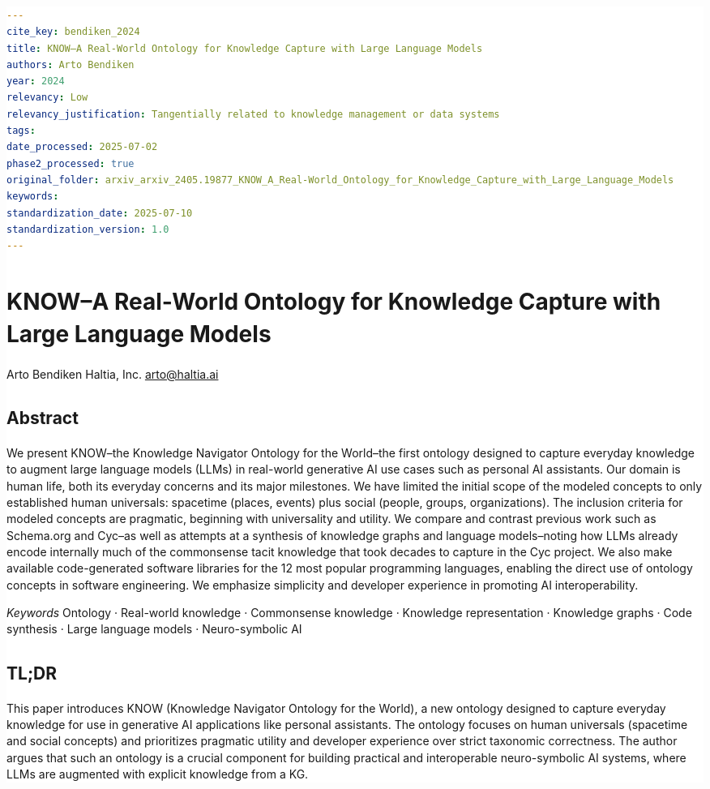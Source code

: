 ```yaml
---
cite_key: bendiken_2024
title: KNOW–A Real-World Ontology for Knowledge Capture with Large Language Models
authors: Arto Bendiken
year: 2024
relevancy: Low
relevancy_justification: Tangentially related to knowledge management or data systems
tags: 
date_processed: 2025-07-02
phase2_processed: true
original_folder: arxiv_arxiv_2405.19877_KNOW_A_Real-World_Ontology_for_Knowledge_Capture_with_Large_Language_Models
keywords: 
standardization_date: 2025-07-10
standardization_version: 1.0
---
```


# KNOW–A Real-World Ontology for Knowledge Capture with Large Language Models

Arto Bendiken Haltia, Inc. arto@haltia.ai

## Abstract

We present KNOW–the Knowledge Navigator Ontology for the World–the first ontology designed to capture everyday knowledge to augment large language models (LLMs) in real-world generative AI use cases such as personal AI assistants. Our domain is human life, both its everyday concerns and its major milestones. We have limited the initial scope of the modeled concepts to only established human universals: spacetime (places, events) plus social (people, groups, organizations). The inclusion criteria for modeled concepts are pragmatic, beginning with universality and utility. We compare and contrast previous work such as Schema.org and Cyc–as well as attempts at a synthesis of knowledge graphs and language models–noting how LLMs already encode internally much of the commonsense tacit knowledge that took decades to capture in the Cyc project. We also make available code-generated software libraries for the 12 most popular programming languages, enabling the direct use of ontology concepts in software engineering. We emphasize simplicity and developer experience in promoting AI interoperability.

*Keywords* Ontology · Real-world knowledge · Commonsense knowledge · Knowledge representation · Knowledge graphs · Code synthesis · Large language models · Neuro-symbolic AI

## TL;DR

This paper introduces KNOW (Knowledge Navigator Ontology for the World), a new ontology designed to capture everyday knowledge for use in generative AI applications like personal assistants. The ontology focuses on human universals (spacetime and social concepts) and prioritizes pragmatic utility and developer experience over strict taxonomic correctness. The author argues that such an ontology is a crucial component for building practical and interoperable neuro-symbolic AI systems, where LLMs are augmented with explicit knowledge from a KG.
